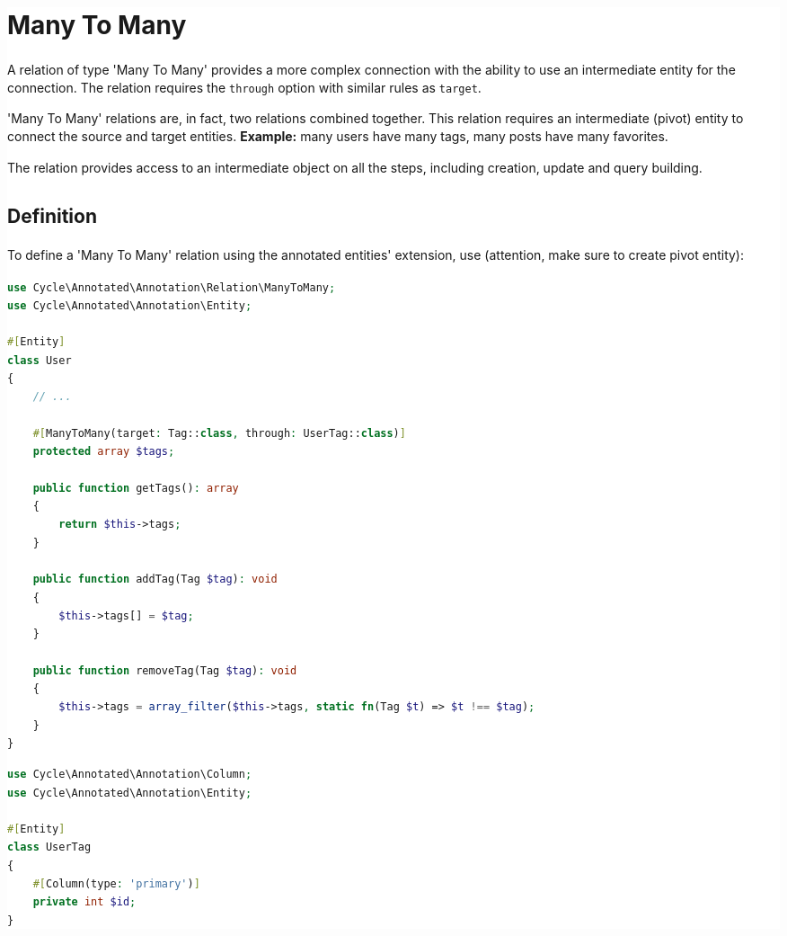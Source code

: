 # Many To Many

A relation of type 'Many To Many' provides a more complex connection with the ability to use an intermediate entity for the
connection. The relation requires the `through` option with similar rules as `target`.

'Many To Many' relations are, in fact, two relations combined together. This relation requires an intermediate (pivot)
entity to connect the source and target entities. **Example:** many users have many tags, many posts have many favorites.

The relation provides access to an intermediate object on all the steps, including creation, update and query building.

## Definition

To define a 'Many To Many' relation using the annotated entities' extension, use (attention, make sure to create pivot
entity):

```php
use Cycle\Annotated\Annotation\Relation\ManyToMany;
use Cycle\Annotated\Annotation\Entity;

#[Entity]
class User
{
    // ...

    #[ManyToMany(target: Tag::class, through: UserTag::class)]
    protected array $tags;
    
    public function getTags(): array
    {
        return $this->tags;
    }
    
    public function addTag(Tag $tag): void
    {
        $this->tags[] = $tag;
    }
    
    public function removeTag(Tag $tag): void
    {
        $this->tags = array_filter($this->tags, static fn(Tag $t) => $t !== $tag);
    }
}
```

```php
use Cycle\Annotated\Annotation\Column;
use Cycle\Annotated\Annotation\Entity;

#[Entity]
class UserTag
{
    #[Column(type: 'primary')]
    private int $id;
}
```
